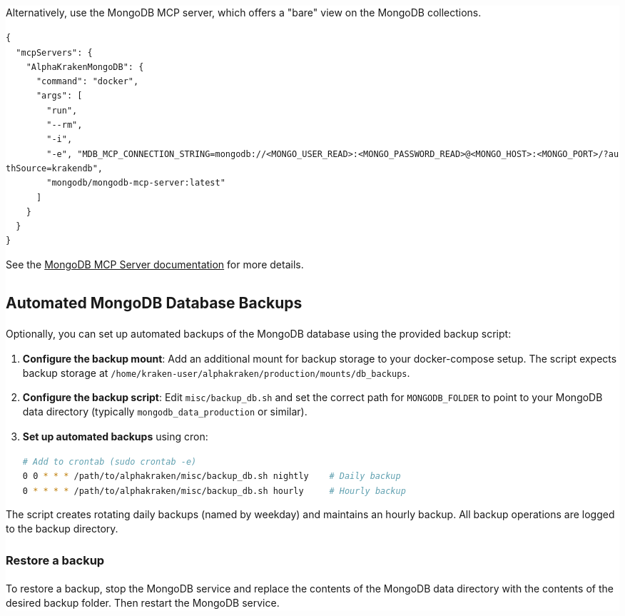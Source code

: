 Alternatively, use the MongoDB MCP server, which offers a "bare" view on the MongoDB collections.
```
{
  "mcpServers": {
    "AlphaKrakenMongoDB": {
      "command": "docker",
      "args": [
        "run",
        "--rm",
        "-i",
        "-e", "MDB_MCP_CONNECTION_STRING=mongodb://<MONGO_USER_READ>:<MONGO_PASSWORD_READ>@<MONGO_HOST>:<MONGO_PORT>/?authSource=krakendb",
        "mongodb/mongodb-mcp-server:latest"
      ]
    }
  }
}
```
See the [MongoDB MCP Server documentation](https://github.com/mongodb-js/mongodb-mcp-server) for more details.

## Automated MongoDB Database Backups

Optionally, you can set up automated backups of the MongoDB database using the provided backup script:

1. **Configure the backup mount**: Add an additional mount for backup storage to your docker-compose setup. The script expects backup storage at `/home/kraken-user/alphakraken/production/mounts/db_backups`.

2. **Configure the backup script**: Edit `misc/backup_db.sh` and set the correct path for `MONGODB_FOLDER` to point to your MongoDB data directory (typically `mongodb_data_production` or similar).

3. **Set up automated backups** using cron:
   ```bash
   # Add to crontab (sudo crontab -e)
   0 0 * * * /path/to/alphakraken/misc/backup_db.sh nightly    # Daily backup
   0 * * * * /path/to/alphakraken/misc/backup_db.sh hourly     # Hourly backup
   ```

The script creates rotating daily backups (named by weekday) and maintains an hourly backup. All backup operations are logged to the backup directory.

### Restore a backup
To restore a backup, stop the MongoDB service and replace the contents of the MongoDB data directory with the contents of the desired backup folder. Then restart the MongoDB service.
